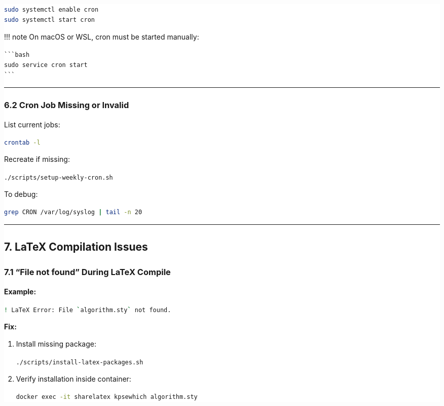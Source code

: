 ```bash
sudo systemctl enable cron
sudo systemctl start cron
```

!!! note
On macOS or WSL, cron must be started manually:

````
```bash
sudo service cron start
```
````

---

### 6.2 Cron Job Missing or Invalid

List current jobs:

```bash
crontab -l
```

Recreate if missing:

```bash
./scripts/setup-weekly-cron.sh
```

To debug:

```bash
grep CRON /var/log/syslog | tail -n 20
```

---

## 7. LaTeX Compilation Issues

### 7.1 “File not found” During LaTeX Compile

**Example:**

```bash
! LaTeX Error: File `algorithm.sty` not found.
```

**Fix:**

1. Install missing package:

   ```bash
   ./scripts/install-latex-packages.sh
   ```
2. Verify installation inside container:

   ```bash
   docker exec -it sharelatex kpsewhich algorithm.sty
   ```
